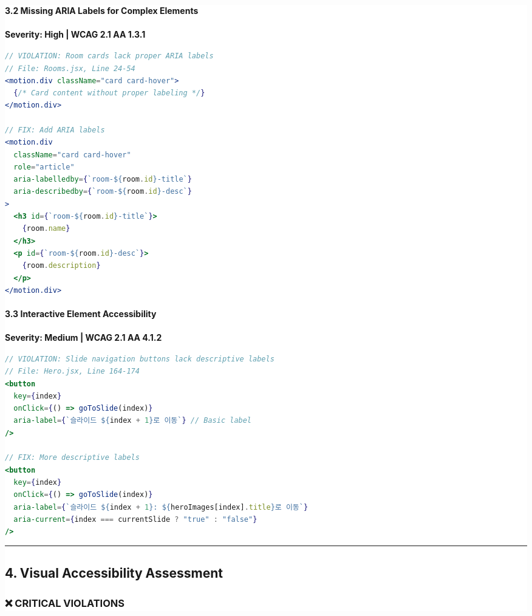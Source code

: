 #### 3.2 Missing ARIA Labels for Complex Elements
**Severity: High | WCAG 2.1 AA 1.3.1**

```jsx
// VIOLATION: Room cards lack proper ARIA labels
// File: Rooms.jsx, Line 24-54
<motion.div className="card card-hover">
  {/* Card content without proper labeling */}
</motion.div>

// FIX: Add ARIA labels
<motion.div
  className="card card-hover"
  role="article"
  aria-labelledby={`room-${room.id}-title`}
  aria-describedby={`room-${room.id}-desc`}
>
  <h3 id={`room-${room.id}-title`}>
    {room.name}
  </h3>
  <p id={`room-${room.id}-desc`}>
    {room.description}
  </p>
</motion.div>
```

#### 3.3 Interactive Element Accessibility
**Severity: Medium | WCAG 2.1 AA 4.1.2**

```jsx
// VIOLATION: Slide navigation buttons lack descriptive labels
// File: Hero.jsx, Line 164-174
<button
  key={index}
  onClick={() => goToSlide(index)}
  aria-label={`슬라이드 ${index + 1}로 이동`} // Basic label
/>

// FIX: More descriptive labels
<button
  key={index}
  onClick={() => goToSlide(index)}
  aria-label={`슬라이드 ${index + 1}: ${heroImages[index].title}로 이동`}
  aria-current={index === currentSlide ? "true" : "false"}
/>
```

---

## 4. Visual Accessibility Assessment

### ❌ CRITICAL VIOLATIONS
